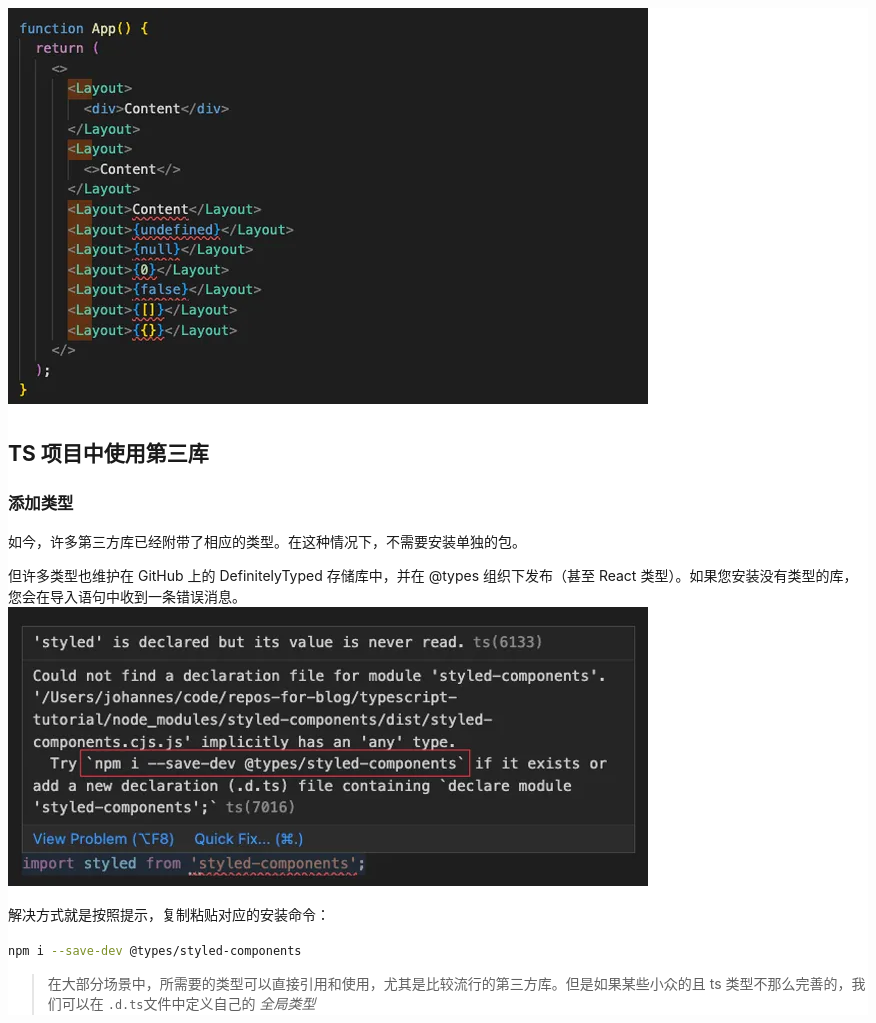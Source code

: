 ![](image/约定组件传参只能是jsx类型.png)

## TS 项目中使用第三库

### 添加类型

如今，许多第三方库已经附带了相应的类型。在这种情况下，不需要安装单独的包。

但许多类型也维护在 GitHub 上的 DefinitelyTyped 存储库中，并在 @types 组织下发布（甚至 React 类型）。如果您安装没有类型的库，您会在导入语句中收到一条错误消息。
![](image/第三方库类型缺失报错.png)

解决方式就是按照提示，复制粘贴对应的安装命令：
```bash
npm i --save-dev @types/styled-components
```

>在大部分场景中，所需要的类型可以直接引用和使用，尤其是比较流行的第三方库。但是如果某些小众的且 ts 类型不那么完善的，我们可以在 `.d.ts`文件中定义自己的 *全局类型*
